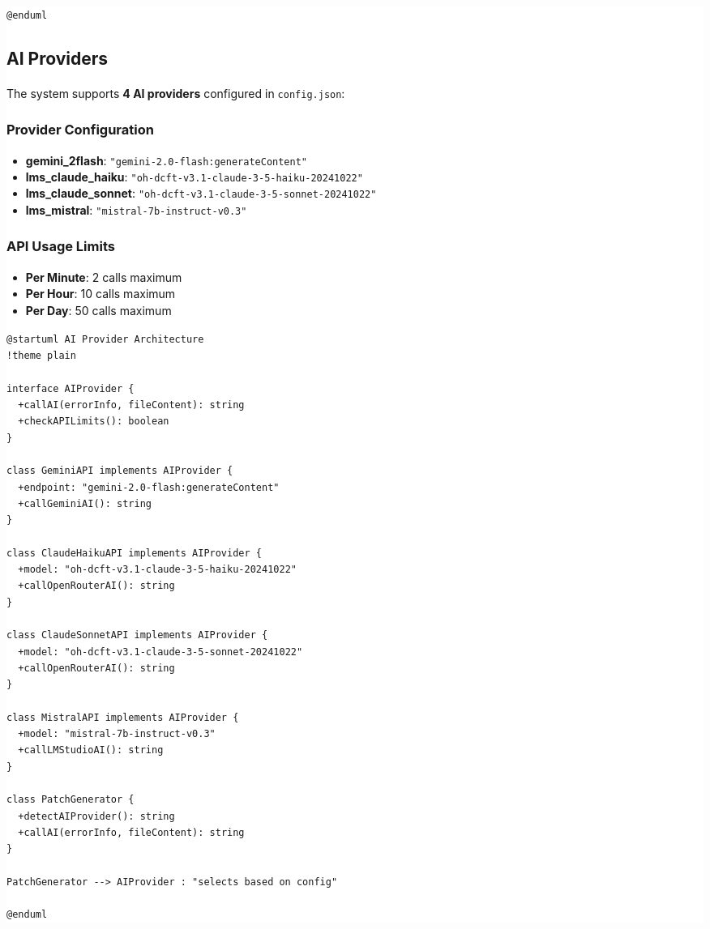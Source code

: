 ```plantuml
@enduml
```

## AI Providers

The system supports **4 AI providers** configured in `config.json`:

### Provider Configuration
- **gemini_2flash**: `"gemini-2.0-flash:generateContent"`
- **lms_claude_haiku**: `"oh-dcft-v3.1-claude-3-5-haiku-20241022"`
- **lms_claude_sonnet**: `"oh-dcft-v3.1-claude-3-5-sonnet-20241022"`
- **lms_mistral**: `"mistral-7b-instruct-v0.3"`

### API Usage Limits
- **Per Minute**: 2 calls maximum
- **Per Hour**: 10 calls maximum  
- **Per Day**: 50 calls maximum

```plantuml
@startuml AI Provider Architecture
!theme plain

interface AIProvider {
  +callAI(errorInfo, fileContent): string
  +checkAPILimits(): boolean
}

class GeminiAPI implements AIProvider {
  +endpoint: "gemini-2.0-flash:generateContent"
  +callGeminiAI(): string
}

class ClaudeHaikuAPI implements AIProvider {
  +model: "oh-dcft-v3.1-claude-3-5-haiku-20241022"
  +callOpenRouterAI(): string
}

class ClaudeSonnetAPI implements AIProvider {
  +model: "oh-dcft-v3.1-claude-3-5-sonnet-20241022"
  +callOpenRouterAI(): string
}

class MistralAPI implements AIProvider {
  +model: "mistral-7b-instruct-v0.3"
  +callLMStudioAI(): string
}

class PatchGenerator {
  +detectAIProvider(): string
  +callAI(errorInfo, fileContent): string
}

PatchGenerator --> AIProvider : "selects based on config"

@enduml
```
